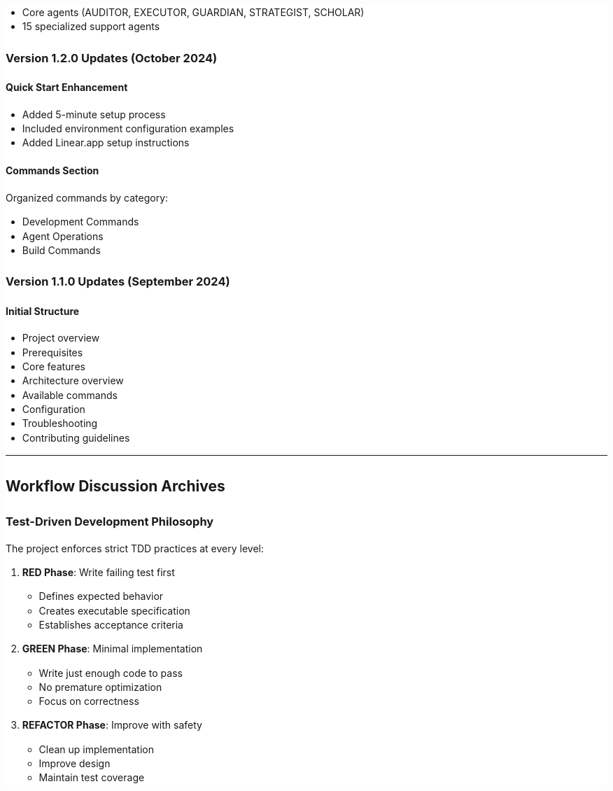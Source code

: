 - Core agents (AUDITOR, EXECUTOR, GUARDIAN, STRATEGIST, SCHOLAR)
- 15 specialized support agents

### Version 1.2.0 Updates (October 2024)

#### Quick Start Enhancement

- Added 5-minute setup process
- Included environment configuration examples
- Added Linear.app setup instructions

#### Commands Section

Organized commands by category:

- Development Commands
- Agent Operations
- Build Commands

### Version 1.1.0 Updates (September 2024)

#### Initial Structure

- Project overview
- Prerequisites
- Core features
- Architecture overview
- Available commands
- Configuration
- Troubleshooting
- Contributing guidelines

---

## Workflow Discussion Archives

### Test-Driven Development Philosophy

The project enforces strict TDD practices at every level:

1. **RED Phase**: Write failing test first
   - Defines expected behavior
   - Creates executable specification
   - Establishes acceptance criteria

2. **GREEN Phase**: Minimal implementation
   - Write just enough code to pass
   - No premature optimization
   - Focus on correctness

3. **REFACTOR Phase**: Improve with safety
   - Clean up implementation
   - Improve design
   - Maintain test coverage
